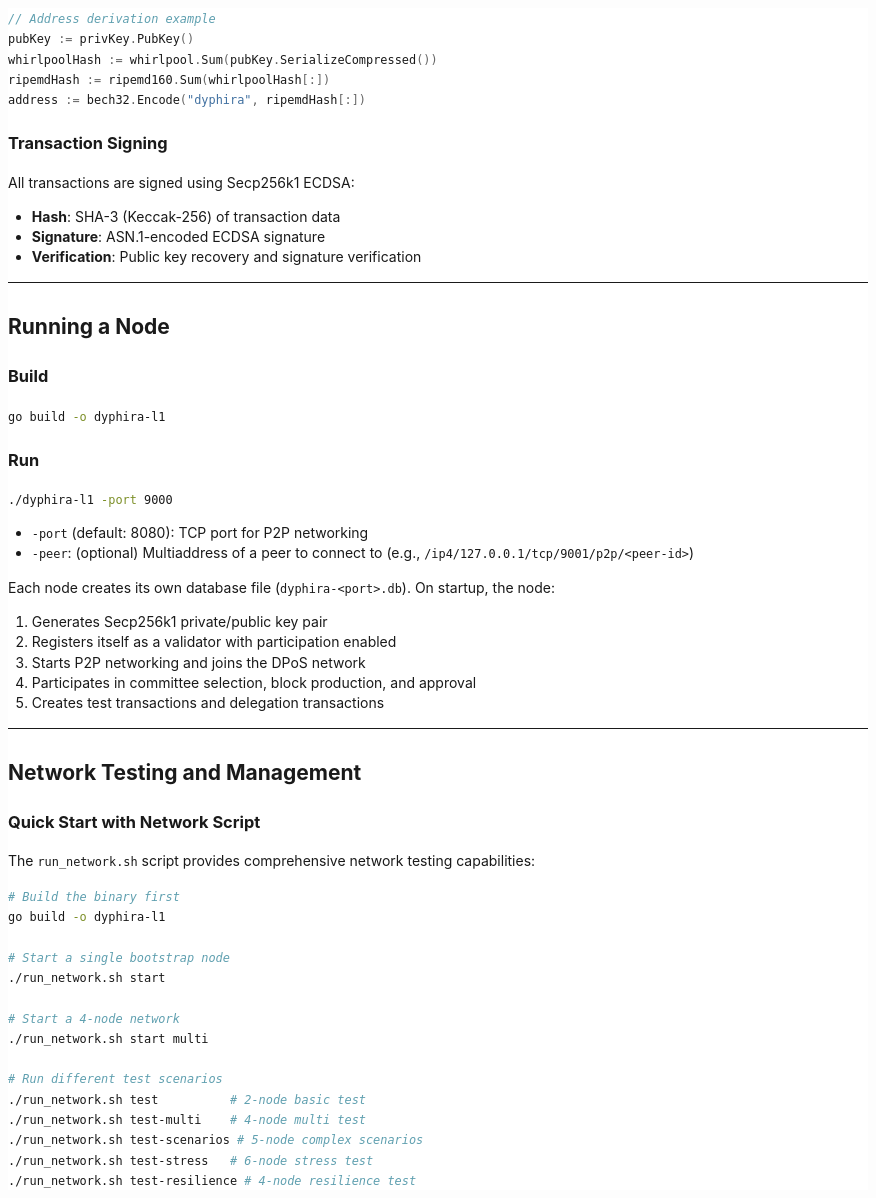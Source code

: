 ```go
// Address derivation example
pubKey := privKey.PubKey()
whirlpoolHash := whirlpool.Sum(pubKey.SerializeCompressed())
ripemdHash := ripemd160.Sum(whirlpoolHash[:])
address := bech32.Encode("dyphira", ripemdHash[:])
```

### Transaction Signing
All transactions are signed using Secp256k1 ECDSA:
- **Hash**: SHA-3 (Keccak-256) of transaction data
- **Signature**: ASN.1-encoded ECDSA signature
- **Verification**: Public key recovery and signature verification

---

## Running a Node

### Build

```bash
go build -o dyphira-l1
```

### Run

```bash
./dyphira-l1 -port 9000
```

- `-port` (default: 8080): TCP port for P2P networking
- `-peer`: (optional) Multiaddress of a peer to connect to (e.g., `/ip4/127.0.0.1/tcp/9001/p2p/<peer-id>`)

Each node creates its own database file (`dyphira-<port>.db`). On startup, the node:

1. Generates Secp256k1 private/public key pair
2. Registers itself as a validator with participation enabled
3. Starts P2P networking and joins the DPoS network
4. Participates in committee selection, block production, and approval
5. Creates test transactions and delegation transactions

---

## Network Testing and Management

### Quick Start with Network Script

The `run_network.sh` script provides comprehensive network testing capabilities:

```bash
# Build the binary first
go build -o dyphira-l1

# Start a single bootstrap node
./run_network.sh start

# Start a 4-node network
./run_network.sh start multi

# Run different test scenarios
./run_network.sh test          # 2-node basic test
./run_network.sh test-multi    # 4-node multi test
./run_network.sh test-scenarios # 5-node complex scenarios
./run_network.sh test-stress   # 6-node stress test
./run_network.sh test-resilience # 4-node resilience test
```